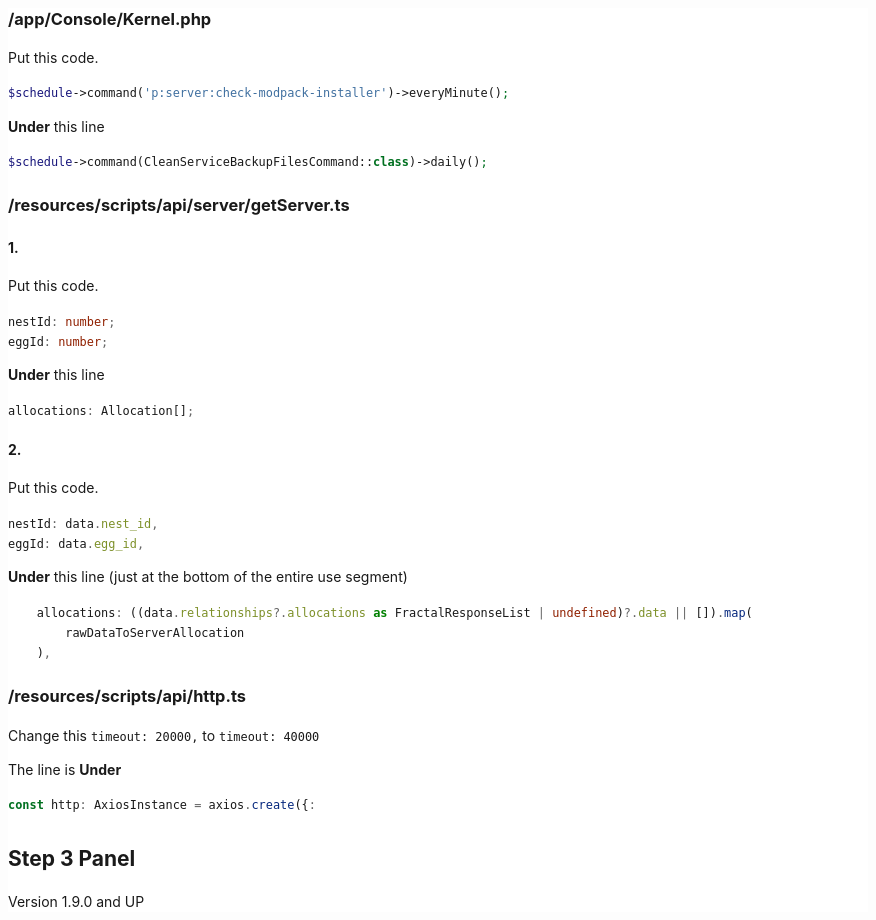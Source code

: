 ### /app/Console/Kernel.php

Put this code.
```php
$schedule->command('p:server:check-modpack-installer')->everyMinute();
```


**Under** this line
```php
$schedule->command(CleanServiceBackupFilesCommand::class)->daily();
```


### /resources/scripts/api/server/getServer.ts

#### 1.

Put this code.
```ts
nestId: number;
eggId: number;
```


**Under** this line
```ts
allocations: Allocation[];
```


#### 2.

Put this code.
```ts
nestId: data.nest_id,
eggId: data.egg_id,
```


**Under** this line (just at the bottom of the entire use segment)
```ts
    allocations: ((data.relationships?.allocations as FractalResponseList | undefined)?.data || []).map(
        rawDataToServerAllocation
    ),
```

### /resources/scripts/api/http.ts
Change this `timeout: 20000,` to `timeout: 40000` 

The line is **Under** 
```ts
const http: AxiosInstance = axios.create({:
```

## Step 3 Panel 
Version 1.9.0 and UP
